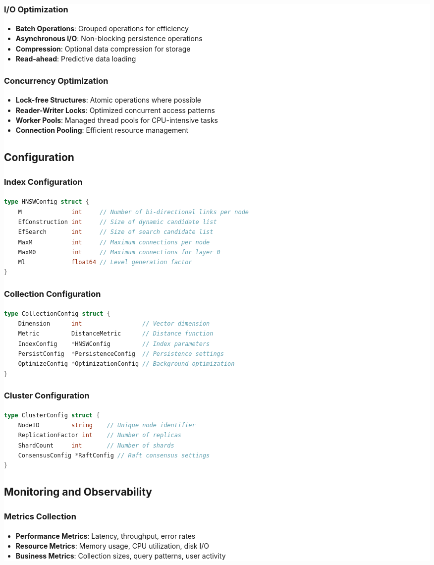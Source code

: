 ### I/O Optimization
- **Batch Operations**: Grouped operations for efficiency
- **Asynchronous I/O**: Non-blocking persistence operations
- **Compression**: Optional data compression for storage
- **Read-ahead**: Predictive data loading

### Concurrency Optimization
- **Lock-free Structures**: Atomic operations where possible
- **Reader-Writer Locks**: Optimized concurrent access patterns
- **Worker Pools**: Managed thread pools for CPU-intensive tasks
- **Connection Pooling**: Efficient resource management

## Configuration

### Index Configuration
```go
type HNSWConfig struct {
    M              int     // Number of bi-directional links per node
    EfConstruction int     // Size of dynamic candidate list
    EfSearch       int     // Size of search candidate list
    MaxM           int     // Maximum connections per node
    MaxM0          int     // Maximum connections for layer 0
    Ml             float64 // Level generation factor
}
```

### Collection Configuration
```go
type CollectionConfig struct {
    Dimension      int                 // Vector dimension
    Metric         DistanceMetric      // Distance function
    IndexConfig    *HNSWConfig         // Index parameters
    PersistConfig  *PersistenceConfig  // Persistence settings
    OptimizeConfig *OptimizationConfig // Background optimization
}
```

### Cluster Configuration
```go
type ClusterConfig struct {
    NodeID         string    // Unique node identifier
    ReplicationFactor int    // Number of replicas
    ShardCount     int       // Number of shards
    ConsensusConfig *RaftConfig // Raft consensus settings
}
```

## Monitoring and Observability

### Metrics Collection
- **Performance Metrics**: Latency, throughput, error rates
- **Resource Metrics**: Memory usage, CPU utilization, disk I/O
- **Business Metrics**: Collection sizes, query patterns, user activity

